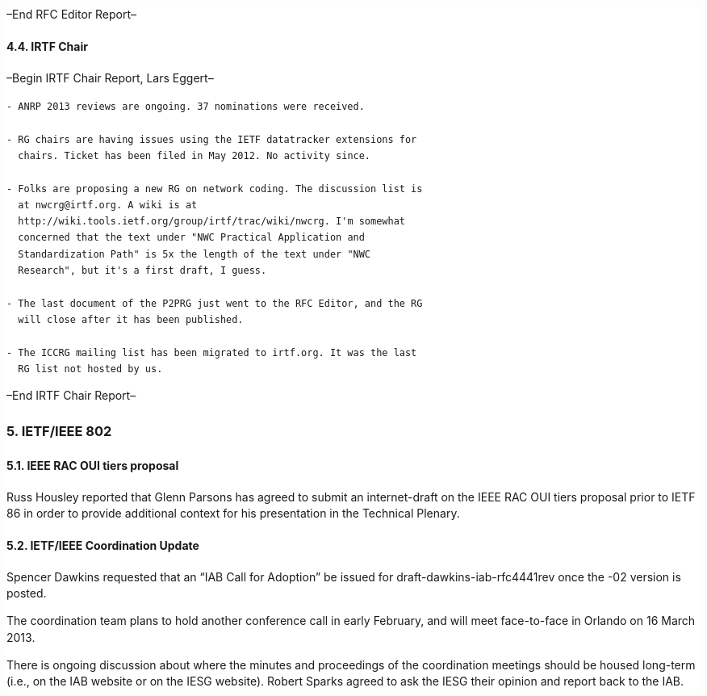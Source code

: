 –End RFC Editor Report–


#### 4.4. IRTF Chair


–Begin IRTF Chair Report, Lars Eggert–



```
- ANRP 2013 reviews are ongoing. 37 nominations were received.

- RG chairs are having issues using the IETF datatracker extensions for 
  chairs. Ticket has been filed in May 2012. No activity since.

- Folks are proposing a new RG on network coding. The discussion list is 
  at nwcrg@irtf.org. A wiki is at
  http://wiki.tools.ietf.org/group/irtf/trac/wiki/nwcrg. I'm somewhat 
  concerned that the text under "NWC Practical Application and 
  Standardization Path" is 5x the length of the text under "NWC 
  Research", but it's a first draft, I guess.

- The last document of the P2PRG just went to the RFC Editor, and the RG 
  will close after it has been published.

- The ICCRG mailing list has been migrated to irtf.org. It was the last 
  RG list not hosted by us.
```

–End IRTF Chair Report–


### 5. IETF/IEEE 802


#### 5.1. IEEE RAC OUI tiers proposal


Russ Housley reported that Glenn Parsons has agreed to submit an internet-draft on the IEEE RAC OUI tiers proposal prior to IETF 86 in order to provide additional context for his presentation in the Technical Plenary.


#### 5.2. IETF/IEEE Coordination Update


Spencer Dawkins requested that an “IAB Call for Adoption” be issued for draft-dawkins-iab-rfc4441rev once the -02 version is posted.


The coordination team plans to hold another conference call in early February, and will meet face-to-face in Orlando on 16 March 2013.


There is ongoing discussion about where the minutes and proceedings of the coordination meetings should be housed long-term (i.e., on the IAB website or on the IESG website). Robert Sparks agreed to ask the IESG their opinion and report back to the IAB.

